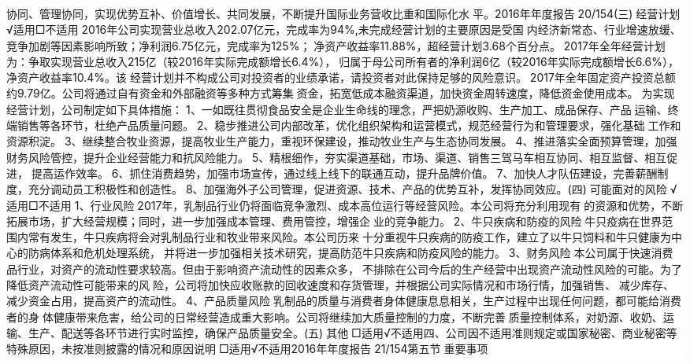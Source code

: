 协同、管理协同，实现优势互补、价值增长、共同发展，不断提升国际业务营收比重和国际化水
平。2016年年度报告
20/154(三)
经营计划
√适用□不适用
2016年公司实现营业总收入202.07亿元，完成率为94%,未完成经营计划的主要原因是受国
内经济新常态、行业增速放缓、竞争加剧等因素影响所致；净利润6.75亿元，完成率为125%；
净资产收益率11.88%，超经营计划3.68个百分点。
2017年全年经营计划为：争取实现营业总收入215亿（较2016年实际完成额增长6.4%），
归属于母公司所有者的净利润6亿（较2016年实际完成额增长6.6%），净资产收益率10.4%。该
经营计划并不构成公司对投资者的业绩承诺，请投资者对此保持足够的风险意识。
2017年全年固定资产投资总额约9.79亿。公司将通过自有资金和外部融资等多种方式筹集
资金，拓宽低成本融资渠道，加快资金周转速度，降低资金使用成本。
为实现经营计划，公司制定如下具体措施：
1、一如既往贯彻食品安全是企业生命线的理念，严把奶源收购、生产加工、成品保存、产品
运输、终端销售等各环节，杜绝产品质量问题。
2、稳步推进公司内部改革，优化组织架构和运营模式，规范经营行为和管理要求，强化基础
工作和资源积淀。
3、继续整合牧业资源，提高牧业生产能力，重视环保建设，推动牧业生产与生态协同发展。
4、推进落实全面预算管理，加强财务风险管控，提升企业经营能力和抗风险能力。
5、精根细作，夯实渠道基础，市场、渠道、销售三驾马车相互协同、相互监督、相互促进，
提高运作效率。
6、抓住消费趋势，加强市场宣传，通过线上线下的联通互动，提升品牌价值。
7、加快人才队伍建设，完善薪酬制度，充分调动员工积极性和创造性。
8、加强海外子公司管理，促进资源、技术、产品的优势互补，发挥协同效应。(四)
可能面对的风险
√适用□不适用
1、行业风险
2017年，乳制品行业仍将面临竞争激烈、成本高位运行等经营风险。本公司将充分利用现有
的资源和优势，不断拓展市场，扩大经营规模；同时，进一步加强成本管理、费用管控，增强企
业的竞争能力。
2、牛只疾病和防疫的风险
牛只疫病在世界范围内常有发生，牛只疾病将会对乳制品行业和牧业带来风险。本公司历来
十分重视牛只疾病的防疫工作，建立了以牛只饲料和牛只健康为中心的防病体系和危机处理系统，
并将进一步加强相关技术研究，提高防范牛只疾病和防疫风险的能力。
3、财务风险
本公司属于快速消费品行业，对资产的流动性要求较高。但由于影响资产流动性的因素众多，
不排除在公司今后的生产经营中出现资产流动性风险的可能。为了降低资产流动性可能带来的风
险，公司将加快应收账款的回收速度和存货管理，并根据公司实际情况和市场行情，加强销售、
减少库存、减少资金占用，提高资产的流动性。
4、产品质量风险
乳制品的质量与消费者身体健康息息相关，生产过程中出现任何问题，都可能给消费者的身
体健康带来危害，给公司的日常经营造成重大影响。公司将继续加大质量控制的力度，不断完善
质量控制体系，对奶源、收奶、运输、生产、配送等各环节进行实时监控，确保产品质量安全。(五)
其他
□适用√不适用四、公司因不适用准则规定或国家秘密、商业秘密等特殊原因，未按准则披露的情况和原因说明
□适用√不适用2016年年度报告
21/154第五节
重要事项